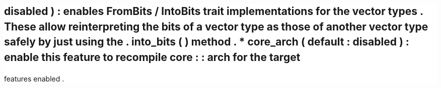 disabled
)
:
enables
FromBits
/
IntoBits
trait
implementations
for
the
vector
types
.
These
allow
reinterpreting
the
bits
of
a
vector
type
as
those
of
another
vector
type
safely
by
just
using
the
.
into_bits
(
)
method
.
*
core_arch
(
default
:
disabled
)
:
enable
this
feature
to
recompile
core
:
:
arch
for
the
target
-
features
enabled
.